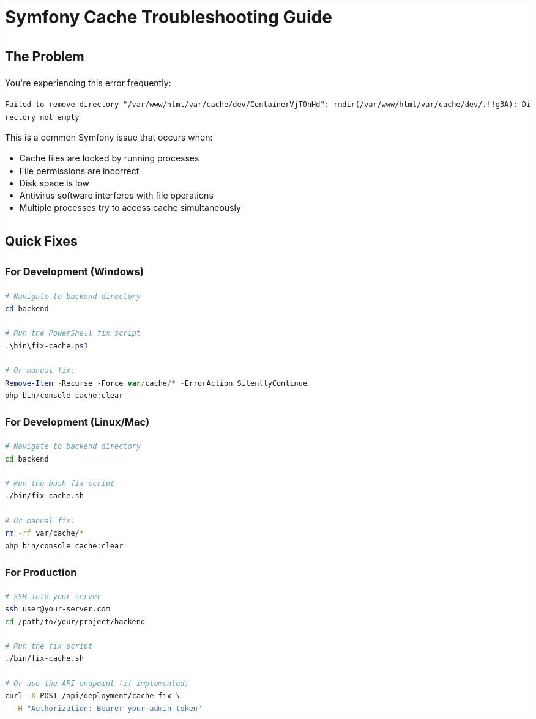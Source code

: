 # Symfony Cache Troubleshooting Guide

## The Problem

You're experiencing this error frequently:
```
Failed to remove directory "/var/www/html/var/cache/dev/ContainerVjT0hHd": rmdir(/var/www/html/var/cache/dev/.!!g3A): Directory not empty
```

This is a common Symfony issue that occurs when:
- Cache files are locked by running processes
- File permissions are incorrect
- Disk space is low
- Antivirus software interferes with file operations
- Multiple processes try to access cache simultaneously

## Quick Fixes

### For Development (Windows)
```powershell
# Navigate to backend directory
cd backend

# Run the PowerShell fix script
.\bin\fix-cache.ps1

# Or manual fix:
Remove-Item -Recurse -Force var/cache/* -ErrorAction SilentlyContinue
php bin/console cache:clear
```

### For Development (Linux/Mac)
```bash
# Navigate to backend directory
cd backend

# Run the bash fix script
./bin/fix-cache.sh

# Or manual fix:
rm -rf var/cache/*
php bin/console cache:clear
```

### For Production
```bash
# SSH into your server
ssh user@your-server.com
cd /path/to/your/project/backend

# Run the fix script
./bin/fix-cache.sh

# Or use the API endpoint (if implemented)
curl -X POST /api/deployment/cache-fix \
  -H "Authorization: Bearer your-admin-token"
```
